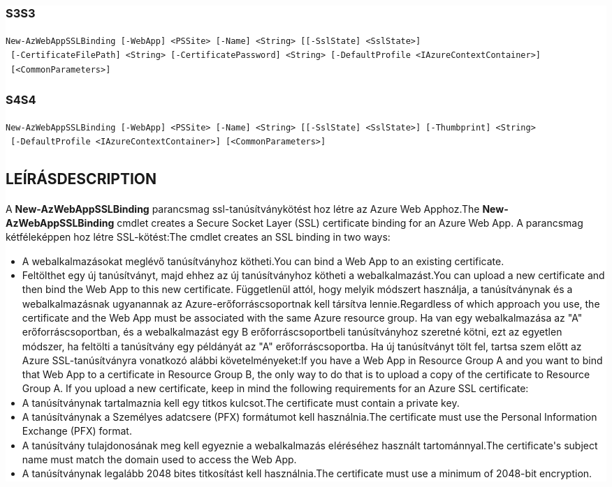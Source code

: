 ### <span data-ttu-id="283f7-107">S3</span><span class="sxs-lookup"><span data-stu-id="283f7-107">S3</span></span>
```
New-AzWebAppSSLBinding [-WebApp] <PSSite> [-Name] <String> [[-SslState] <SslState>]
 [-CertificateFilePath] <String> [-CertificatePassword] <String> [-DefaultProfile <IAzureContextContainer>]
 [<CommonParameters>]
```

### <span data-ttu-id="283f7-108">S4</span><span class="sxs-lookup"><span data-stu-id="283f7-108">S4</span></span>
```
New-AzWebAppSSLBinding [-WebApp] <PSSite> [-Name] <String> [[-SslState] <SslState>] [-Thumbprint] <String>
 [-DefaultProfile <IAzureContextContainer>] [<CommonParameters>]
```

## <span data-ttu-id="283f7-109">LEÍRÁS</span><span class="sxs-lookup"><span data-stu-id="283f7-109">DESCRIPTION</span></span>
<span data-ttu-id="283f7-110">A **New-AzWebAppSSLBinding** parancsmag ssl-tanúsítványkötést hoz létre az Azure Web Apphoz.</span><span class="sxs-lookup"><span data-stu-id="283f7-110">The **New-AzWebAppSSLBinding** cmdlet creates a Secure Socket Layer (SSL) certificate binding for an Azure Web App.</span></span>
<span data-ttu-id="283f7-111">A parancsmag kétféleképpen hoz létre SSL-kötést:</span><span class="sxs-lookup"><span data-stu-id="283f7-111">The cmdlet creates an SSL binding in two ways:</span></span> 
- <span data-ttu-id="283f7-112">A webalkalmazásokat meglévő tanúsítványhoz kötheti.</span><span class="sxs-lookup"><span data-stu-id="283f7-112">You can bind a Web App to an existing certificate.</span></span>
- <span data-ttu-id="283f7-113">Feltölthet egy új tanúsítványt, majd ehhez az új tanúsítványhoz kötheti a webalkalmazást.</span><span class="sxs-lookup"><span data-stu-id="283f7-113">You can upload a new certificate and then bind the Web App to this new certificate.</span></span>
<span data-ttu-id="283f7-114">Függetlenül attól, hogy melyik módszert használja, a tanúsítványnak és a webalkalmazásnak ugyanannak az Azure-erőforráscsoportnak kell társítva lennie.</span><span class="sxs-lookup"><span data-stu-id="283f7-114">Regardless of which approach you use, the certificate and the Web App must be associated with the same Azure resource group.</span></span>
<span data-ttu-id="283f7-115">Ha van egy webalkalmazása az "A" erőforráscsoportban, és a webalkalmazást egy B erőforráscsoportbeli tanúsítványhoz szeretné kötni, ezt az egyetlen módszer, ha feltölti a tanúsítvány egy példányát az "A" erőforráscsoportba. Ha új tanúsítványt tölt fel, tartsa szem előtt az Azure SSL-tanúsítványra vonatkozó alábbi követelményeket:</span><span class="sxs-lookup"><span data-stu-id="283f7-115">If you have a Web App in Resource Group A and you want to bind that Web App to a certificate in Resource Group B, the only way to do that is to upload a copy of the certificate to Resource Group A. If you upload a new certificate, keep in mind the following requirements for an Azure SSL certificate:</span></span> 
- <span data-ttu-id="283f7-116">A tanúsítványnak tartalmaznia kell egy titkos kulcsot.</span><span class="sxs-lookup"><span data-stu-id="283f7-116">The certificate must contain a private key.</span></span> 
- <span data-ttu-id="283f7-117">A tanúsítványnak a Személyes adatcsere (PFX) formátumot kell használnia.</span><span class="sxs-lookup"><span data-stu-id="283f7-117">The certificate must use the Personal Information Exchange (PFX) format.</span></span> 
- <span data-ttu-id="283f7-118">A tanúsítvány tulajdonosának meg kell egyeznie a webalkalmazás eléréséhez használt tartománnyal.</span><span class="sxs-lookup"><span data-stu-id="283f7-118">The certificate's subject name must match the domain used to access the Web App.</span></span> 
- <span data-ttu-id="283f7-119">A tanúsítványnak legalább 2048 bites titkosítást kell használnia.</span><span class="sxs-lookup"><span data-stu-id="283f7-119">The certificate must use a minimum of 2048-bit encryption.</span></span>
